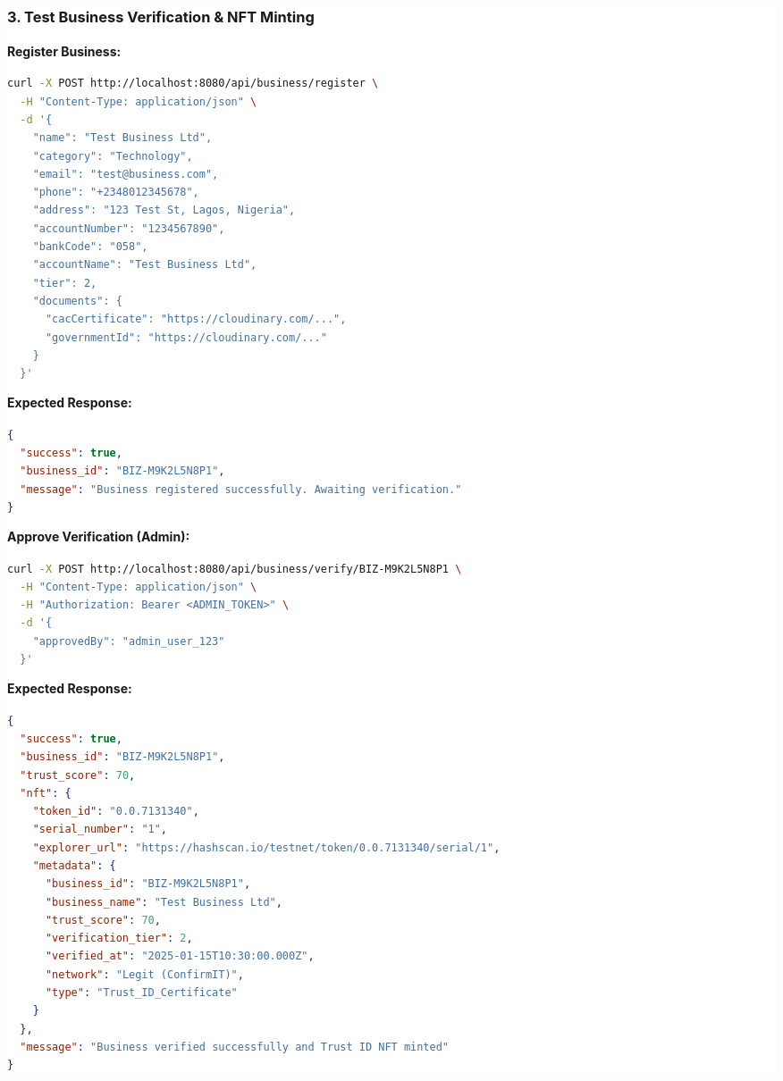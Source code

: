 
### 3. Test Business Verification & NFT Minting

**Register Business:**
```bash
curl -X POST http://localhost:8080/api/business/register \
  -H "Content-Type: application/json" \
  -d '{
    "name": "Test Business Ltd",
    "category": "Technology",
    "email": "test@business.com",
    "phone": "+2348012345678",
    "address": "123 Test St, Lagos, Nigeria",
    "accountNumber": "1234567890",
    "bankCode": "058",
    "accountName": "Test Business Ltd",
    "tier": 2,
    "documents": {
      "cacCertificate": "https://cloudinary.com/...",
      "governmentId": "https://cloudinary.com/..."
    }
  }'
```

**Expected Response:**
```json
{
  "success": true,
  "business_id": "BIZ-M9K2L5N8P1",
  "message": "Business registered successfully. Awaiting verification."
}
```

**Approve Verification (Admin):**
```bash
curl -X POST http://localhost:8080/api/business/verify/BIZ-M9K2L5N8P1 \
  -H "Content-Type: application/json" \
  -H "Authorization: Bearer <ADMIN_TOKEN>" \
  -d '{
    "approvedBy": "admin_user_123"
  }'
```

**Expected Response:**
```json
{
  "success": true,
  "business_id": "BIZ-M9K2L5N8P1",
  "trust_score": 70,
  "nft": {
    "token_id": "0.0.7131340",
    "serial_number": "1",
    "explorer_url": "https://hashscan.io/testnet/token/0.0.7131340/serial/1",
    "metadata": {
      "business_id": "BIZ-M9K2L5N8P1",
      "business_name": "Test Business Ltd",
      "trust_score": 70,
      "verification_tier": 2,
      "verified_at": "2025-01-15T10:30:00.000Z",
      "network": "Legit (ConfirmIT)",
      "type": "Trust_ID_Certificate"
    }
  },
  "message": "Business verified successfully and Trust ID NFT minted"
}
```
